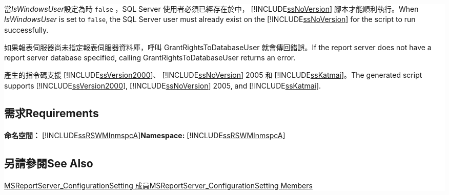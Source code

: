  <span data-ttu-id="3fc93-178">當*IsWindowsUser*設定為時 `false` ，SQL Server 使用者必須已經存在於中， [!INCLUDE[ssNoVersion](../../includes/ssnoversion-md.md)] 腳本才能順利執行。</span><span class="sxs-lookup"><span data-stu-id="3fc93-178">When *IsWindowsUser* is set to `false`, the SQL Server user must already exist on the [!INCLUDE[ssNoVersion](../../includes/ssnoversion-md.md)] for the script to run successfully.</span></span>  
  
 <span data-ttu-id="3fc93-179">如果報表伺服器尚未指定報表伺服器資料庫，呼叫 GrantRightsToDatabaseUser 就會傳回錯誤。</span><span class="sxs-lookup"><span data-stu-id="3fc93-179">If the report server does not have a report server database specified, calling GrantRightsToDatabaseUser returns an error.</span></span>  
  
 <span data-ttu-id="3fc93-180">產生的指令碼支援 [!INCLUDE[ssVersion2000](../../includes/ssversion2000-md.md)]、 [!INCLUDE[ssNoVersion](../../includes/ssnoversion-md.md)] 2005 和 [!INCLUDE[ssKatmai](../../includes/sskatmai-md.md)]。</span><span class="sxs-lookup"><span data-stu-id="3fc93-180">The generated script supports [!INCLUDE[ssVersion2000](../../includes/ssversion2000-md.md)], [!INCLUDE[ssNoVersion](../../includes/ssnoversion-md.md)] 2005, and [!INCLUDE[ssKatmai](../../includes/sskatmai-md.md)].</span></span>  
  
## <a name="requirements"></a><span data-ttu-id="3fc93-181">需求</span><span class="sxs-lookup"><span data-stu-id="3fc93-181">Requirements</span></span>  
 <span data-ttu-id="3fc93-182">**命名空間：** [!INCLUDE[ssRSWMInmspcA](../../includes/ssrswminmspca-md.md)]</span><span class="sxs-lookup"><span data-stu-id="3fc93-182">**Namespace:** [!INCLUDE[ssRSWMInmspcA](../../includes/ssrswminmspca-md.md)]</span></span>  
  
## <a name="see-also"></a><span data-ttu-id="3fc93-183">另請參閱</span><span class="sxs-lookup"><span data-stu-id="3fc93-183">See Also</span></span>  
 [<span data-ttu-id="3fc93-184">MSReportServer_ConfigurationSetting 成員</span><span class="sxs-lookup"><span data-stu-id="3fc93-184">MSReportServer_ConfigurationSetting Members</span></span>](msreportserver-configurationsetting-members.md)  
  
  
